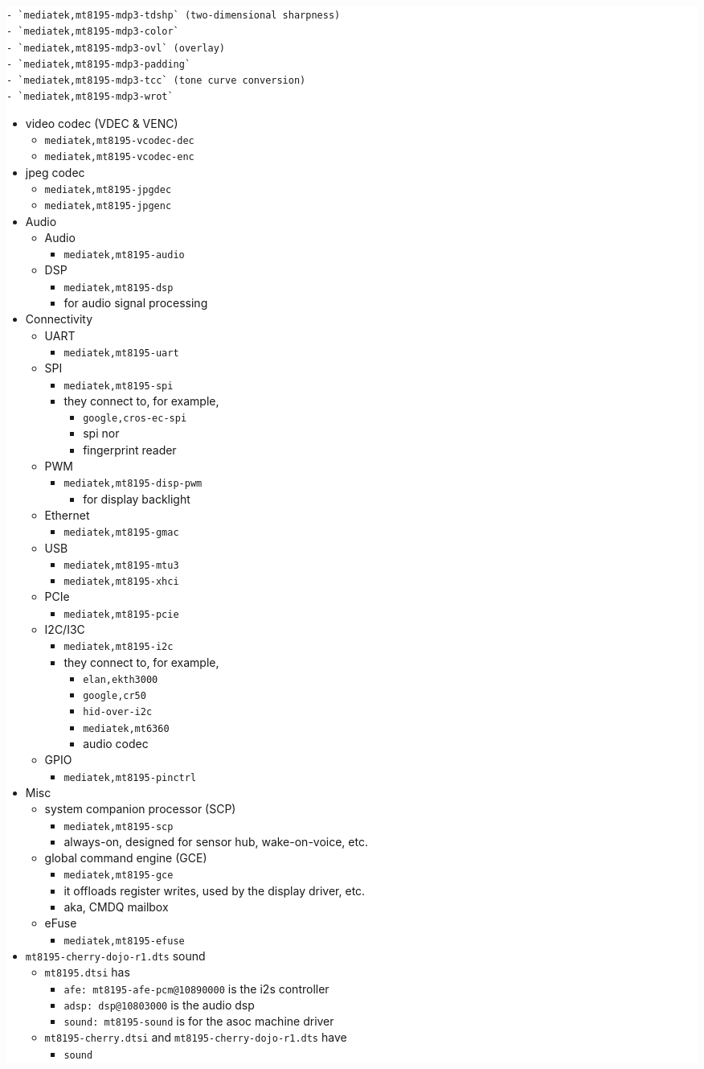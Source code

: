     - `mediatek,mt8195-mdp3-tdshp` (two-dimensional sharpness)
    - `mediatek,mt8195-mdp3-color`
    - `mediatek,mt8195-mdp3-ovl` (overlay)
    - `mediatek,mt8195-mdp3-padding`
    - `mediatek,mt8195-mdp3-tcc` (tone curve conversion)
    - `mediatek,mt8195-mdp3-wrot`
  - video codec (VDEC & VENC)
    - `mediatek,mt8195-vcodec-dec`
    - `mediatek,mt8195-vcodec-enc`
  - jpeg codec
    - `mediatek,mt8195-jpgdec`
    - `mediatek,mt8195-jpgenc`
- Audio
  - Audio
    - `mediatek,mt8195-audio`
  - DSP
    - `mediatek,mt8195-dsp`
    - for audio signal processing
- Connectivity
  - UART
    - `mediatek,mt8195-uart`
  - SPI
    - `mediatek,mt8195-spi`
    - they connect to, for example,
      - `google,cros-ec-spi`
      - spi nor
      - fingerprint reader
  - PWM
    - `mediatek,mt8195-disp-pwm`
      - for display backlight
  - Ethernet
    - `mediatek,mt8195-gmac`
  - USB
    - `mediatek,mt8195-mtu3`
    - `mediatek,mt8195-xhci`
  - PCIe
    - `mediatek,mt8195-pcie`
  - I2C/I3C
    - `mediatek,mt8195-i2c`
    - they connect to, for example,
      - `elan,ekth3000`
      - `google,cr50`
      - `hid-over-i2c`
      - `mediatek,mt6360`
      - audio codec
  - GPIO
    - `mediatek,mt8195-pinctrl`
- Misc
  - system companion processor (SCP)
    - `mediatek,mt8195-scp`
    - always-on, designed for sensor hub, wake-on-voice, etc.
  - global command engine (GCE)
    - `mediatek,mt8195-gce`
    - it offloads register writes, used by the display driver, etc.
    - aka, CMDQ mailbox
  - eFuse
    - `mediatek,mt8195-efuse`
- `mt8195-cherry-dojo-r1.dts` sound
  - `mt8195.dtsi` has
    - `afe: mt8195-afe-pcm@10890000` is the i2s controller
    - `adsp: dsp@10803000` is the audio dsp
    - `sound: mt8195-sound` is for the asoc machine driver
  - `mt8195-cherry.dtsi` and `mt8195-cherry-dojo-r1.dts` have
    - `sound`